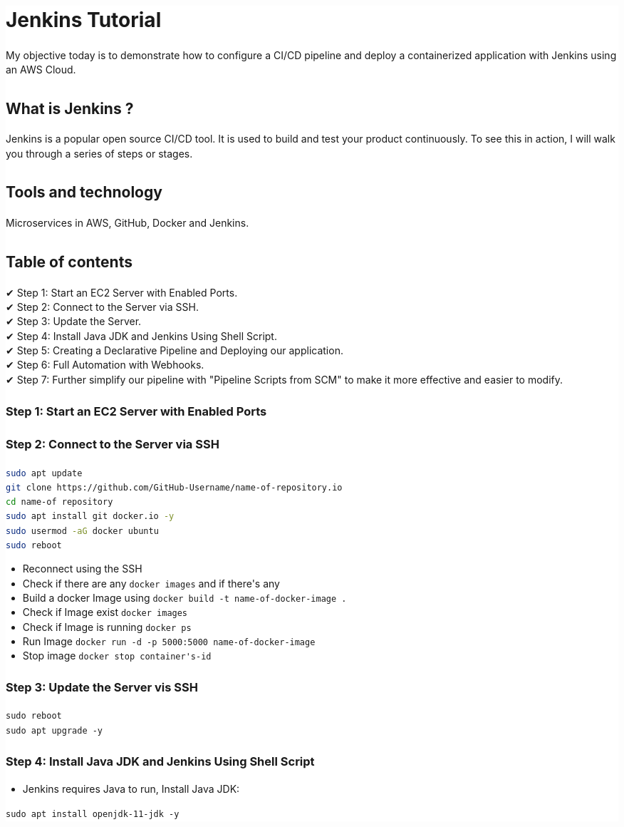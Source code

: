 # Jenkins Tutorial
My objective today is to demonstrate how to configure a CI/CD pipeline and deploy a containerized application with Jenkins using an AWS Cloud.
## What is Jenkins ?
Jenkins is a popular open source CI/CD tool. It is used to build and test your product continuously. To see this in action, I will walk you through a series of steps or stages.
## Tools and technology
Microservices in AWS, GitHub, Docker and Jenkins. 

## Table of contents
✔ Step 1: Start an EC2 Server with Enabled Ports. <br>
✔ Step 2: Connect to the Server via SSH. <br>
✔ Step 3: Update the Server. <br>
✔ Step 4: Install Java JDK and Jenkins Using Shell Script. <br>
✔ Step 5: Creating a Declarative Pipeline and Deploying our application.<br>
✔ Step 6: Full Automation with Webhooks. <br>
✔ Step 7: Further simplify our pipeline with "Pipeline Scripts from SCM" to make it more effective and easier to modify. <br>
### Step 1: Start an EC2 Server with Enabled Ports
### Step 2: Connect to the Server via SSH

```sh
sudo apt update
git clone https://github.com/GitHub-Username/name-of-repository.io
cd name-of repository
sudo apt install git docker.io -y
sudo usermod -aG docker ubuntu
sudo reboot
```

  - Reconnect using the SSH
  - Check if there are any ``` docker images ``` and if there's any
  - Build a docker Image using ``` docker build -t name-of-docker-image . ```
  - Check if Image exist ``` docker images ```
  - Check if Image is running ``` docker ps ```
  - Run Image ``` docker run -d -p 5000:5000 name-of-docker-image ```
  - Stop image ``` docker stop container's-id ```
### Step 3: Update the Server vis SSH
    sudo reboot
    sudo apt upgrade -y
### Step 4: Install Java JDK and Jenkins Using Shell Script
- Jenkins requires Java to run, Install Java JDK:

```
sudo apt install openjdk-11-jdk -y
```
